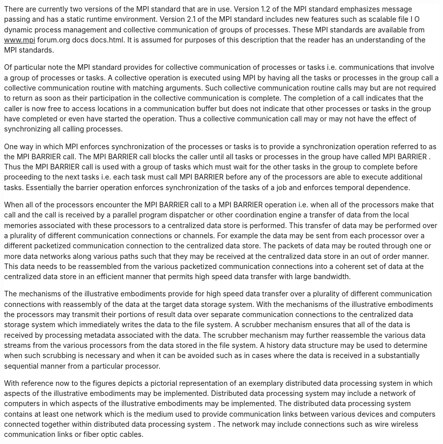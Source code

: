There are currently two versions of the MPI standard that are in use. Version 1.2 of the MPI standard emphasizes message passing and has a static runtime environment. Version 2.1 of the MPI standard includes new features such as scalable file I O dynamic process management and collective communication of groups of processes. These MPI standards are available from www.mpi forum.org docs docs.html. It is assumed for purposes of this description that the reader has an understanding of the MPI standards.

Of particular note the MPI standard provides for collective communication of processes or tasks i.e. communications that involve a group of processes or tasks. A collective operation is executed using MPI by having all the tasks or processes in the group call a collective communication routine with matching arguments. Such collective communication routine calls may but are not required to return as soon as their participation in the collective communication is complete. The completion of a call indicates that the caller is now free to access locations in a communication buffer but does not indicate that other processes or tasks in the group have completed or even have started the operation. Thus a collective communication call may or may not have the effect of synchronizing all calling processes.

One way in which MPI enforces synchronization of the processes or tasks is to provide a synchronization operation referred to as the MPI BARRIER call. The MPI BARRIER call blocks the caller until all tasks or processes in the group have called MPI BARRIER . Thus the MPI BARRIER call is used with a group of tasks which must wait for the other tasks in the group to complete before proceeding to the next tasks i.e. each task must call MPI BARRIER before any of the processors are able to execute additional tasks. Essentially the barrier operation enforces synchronization of the tasks of a job and enforces temporal dependence.

When all of the processors encounter the MPI BARRIER call to a MPI BARRIER operation i.e. when all of the processors make that call and the call is received by a parallel program dispatcher or other coordination engine a transfer of data from the local memories associated with these processors to a centralized data store is performed. This transfer of data may be performed over a plurality of different communication connections or channels. For example the data may be sent from each processor over a different packetized communication connection to the centralized data store. The packets of data may be routed through one or more data networks along various paths such that they may be received at the centralized data store in an out of order manner. This data needs to be reassembled from the various packetized communication connections into a coherent set of data at the centralized data store in an efficient manner that permits high speed data transfer with large bandwidth.

The mechanisms of the illustrative embodiments provide for high speed data transfer over a plurality of different communication connections with reassembly of the data at the target data storage system. With the mechanisms of the illustrative embodiments the processors may transmit their portions of result data over separate communication connections to the centralized data storage system which immediately writes the data to the file system. A scrubber mechanism ensures that all of the data is received by processing metadata associated with the data. The scrubber mechanism may further reassemble the various data streams from the various processors from the data stored in the file system. A history data structure may be used to determine when such scrubbing is necessary and when it can be avoided such as in cases where the data is received in a substantially sequential manner from a particular processor.

With reference now to the figures depicts a pictorial representation of an exemplary distributed data processing system in which aspects of the illustrative embodiments may be implemented. Distributed data processing system may include a network of computers in which aspects of the illustrative embodiments may be implemented. The distributed data processing system contains at least one network which is the medium used to provide communication links between various devices and computers connected together within distributed data processing system . The network may include connections such as wire wireless communication links or fiber optic cables.

